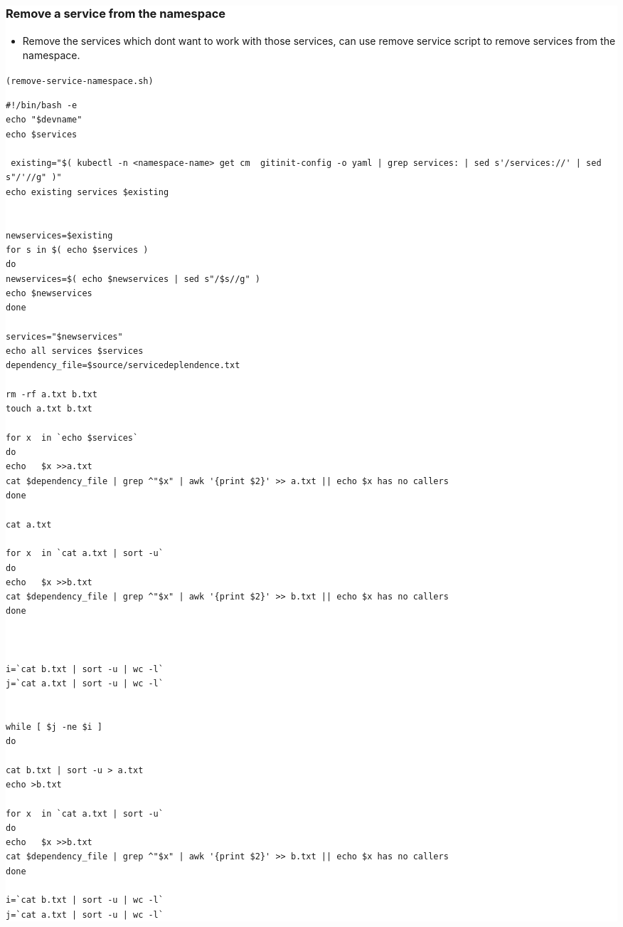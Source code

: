 ### Remove a service from the namespace

* Remove the services which dont want to work with those services, can use remove service script to remove services from the namespace.

`(remove-service-namespace.sh)`
```
#!/bin/bash -e
echo "$devname"
echo $services

 existing="$( kubectl -n <namespace-name> get cm  gitinit-config -o yaml | grep services: | sed s'/services://' | sed s"/'//g" )"
echo existing services $existing


newservices=$existing
for s in $( echo $services )
do
newservices=$( echo $newservices | sed s"/$s//g" )
echo $newservices
done

services="$newservices"
echo all services $services
dependency_file=$source/servicedeplendence.txt

rm -rf a.txt b.txt
touch a.txt b.txt

for x  in `echo $services`
do
echo   $x >>a.txt
cat $dependency_file | grep ^"$x" | awk '{print $2}' >> a.txt || echo $x has no callers
done

cat a.txt

for x  in `cat a.txt | sort -u`
do
echo   $x >>b.txt
cat $dependency_file | grep ^"$x" | awk '{print $2}' >> b.txt || echo $x has no callers
done



i=`cat b.txt | sort -u | wc -l`
j=`cat a.txt | sort -u | wc -l`


while [ $j -ne $i ]
do

cat b.txt | sort -u > a.txt
echo >b.txt

for x  in `cat a.txt | sort -u`
do
echo   $x >>b.txt
cat $dependency_file | grep ^"$x" | awk '{print $2}' >> b.txt || echo $x has no callers
done

i=`cat b.txt | sort -u | wc -l`
j=`cat a.txt | sort -u | wc -l`
```